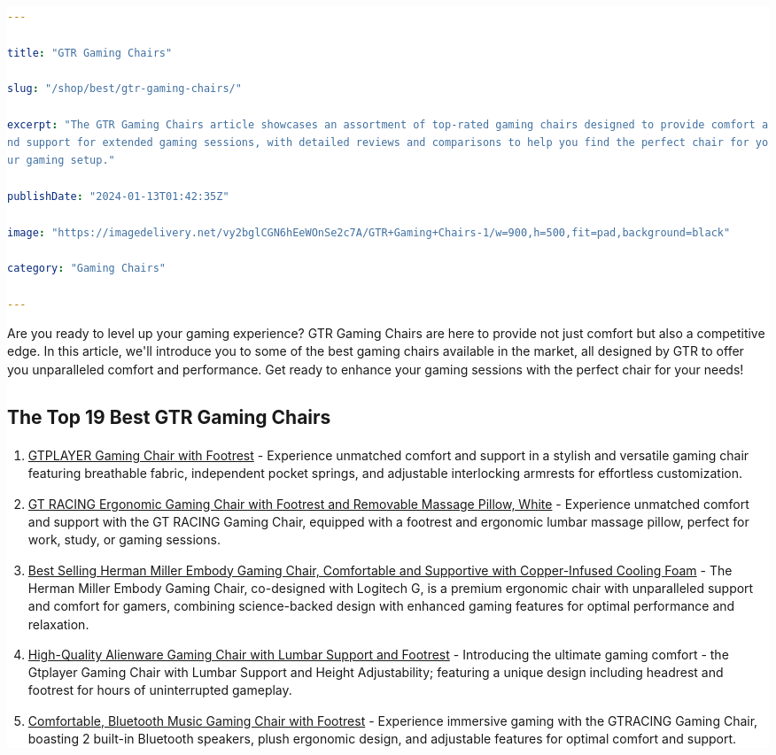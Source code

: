 ```yaml
---

title: "GTR Gaming Chairs"

slug: "/shop/best/gtr-gaming-chairs/"

excerpt: "The GTR Gaming Chairs article showcases an assortment of top-rated gaming chairs designed to provide comfort and support for extended gaming sessions, with detailed reviews and comparisons to help you find the perfect chair for your gaming setup."

publishDate: "2024-01-13T01:42:35Z"

image: "https://imagedelivery.net/vy2bglCGN6hEeWOnSe2c7A/GTR+Gaming+Chairs-1/w=900,h=500,fit=pad,background=black"

category: "Gaming Chairs"

---
```


Are you ready to level up your gaming experience? GTR Gaming Chairs are here to provide not just comfort but also a competitive edge. In this article, we'll introduce you to some of the best gaming chairs available in the market, all designed by GTR to offer you unparalleled comfort and performance. Get ready to enhance your gaming sessions with the perfect chair for your needs! 


## The Top 19 Best GTR Gaming Chairs

1. [GTPLAYER Gaming Chair with Footrest](https://serp.ly/@serpgames/amazon/gtr-gaming-chairs?utm\_source=serpgames&utm\_medium=organic&utm\_campaign=website) - Experience unmatched comfort and support in a stylish and versatile gaming chair featuring breathable fabric, independent pocket springs, and adjustable interlocking armrests for effortless customization.

2. [GT RACING Ergonomic Gaming Chair with Footrest and Removable Massage Pillow, White](https://serp.ly/@serpgames/amazon/gtr-gaming-chairs?utm\_source=serpgames&utm\_medium=organic&utm\_campaign=website) - Experience unmatched comfort and support with the GT RACING Gaming Chair, equipped with a footrest and ergonomic lumbar massage pillow, perfect for work, study, or gaming sessions.

3. [Best Selling Herman Miller Embody Gaming Chair, Comfortable and Supportive with Copper-Infused Cooling Foam](https://serp.ly/@serpgames/amazon/gtr-gaming-chairs?utm\_source=serpgames&utm\_medium=organic&utm\_campaign=website) - The Herman Miller Embody Gaming Chair, co-designed with Logitech G, is a premium ergonomic chair with unparalleled support and comfort for gamers, combining science-backed design with enhanced gaming features for optimal performance and relaxation.

4. [High-Quality Alienware Gaming Chair with Lumbar Support and Footrest](https://serp.ly/@serpgames/amazon/gtr-gaming-chairs?utm\_source=serpgames&utm\_medium=organic&utm\_campaign=website) - Introducing the ultimate gaming comfort - the Gtplayer Gaming Chair with Lumbar Support and Height Adjustability; featuring a unique design including headrest and footrest for hours of uninterrupted gameplay.

5. [Comfortable, Bluetooth Music Gaming Chair with Footrest](https://serp.ly/@serpgames/amazon/gtr-gaming-chairs?utm\_source=serpgames&utm\_medium=organic&utm\_campaign=website) - Experience immersive gaming with the GTRACING Gaming Chair, boasting 2 built-in Bluetooth speakers, plush ergonomic design, and adjustable features for optimal comfort and support.
